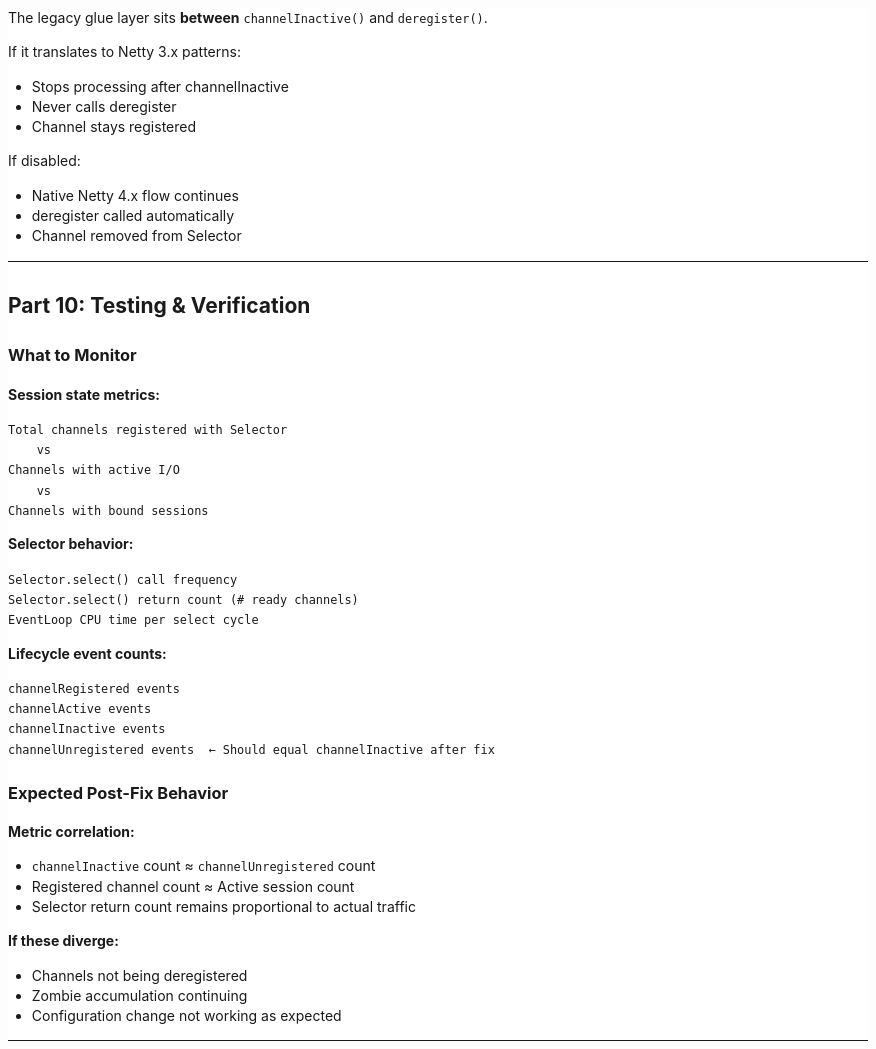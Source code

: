 The legacy glue layer sits **between** `channelInactive()` and `deregister()`.

If it translates to Netty 3.x patterns:
- Stops processing after channelInactive
- Never calls deregister
- Channel stays registered

If disabled:
- Native Netty 4.x flow continues
- deregister called automatically
- Channel removed from Selector

---

## Part 10: Testing & Verification

### What to Monitor

**Session state metrics:**
```
Total channels registered with Selector
    vs
Channels with active I/O
    vs
Channels with bound sessions
```

**Selector behavior:**
```
Selector.select() call frequency
Selector.select() return count (# ready channels)
EventLoop CPU time per select cycle
```

**Lifecycle event counts:**
```
channelRegistered events
channelActive events
channelInactive events
channelUnregistered events  ← Should equal channelInactive after fix
```

### Expected Post-Fix Behavior

**Metric correlation:**
- `channelInactive` count ≈ `channelUnregistered` count
- Registered channel count ≈ Active session count
- Selector return count remains proportional to actual traffic

**If these diverge:**
- Channels not being deregistered
- Zombie accumulation continuing
- Configuration change not working as expected

---
